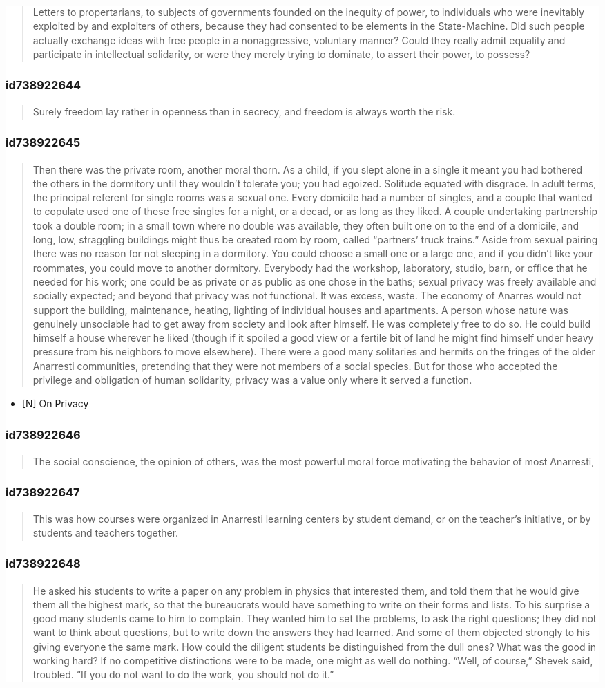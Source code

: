 > Letters to propertarians, to subjects of governments founded on the inequity of power, to individuals who were inevitably exploited by and exploiters of others, because they had consented to be elements in the State-Machine. Did such people actually exchange ideas with free people in a nonaggressive, voluntary manner? Could they really admit equality and participate in intellectual solidarity, or were they merely trying to dominate, to assert their power, to possess?

### id738922644

> Surely freedom lay rather in openness than in secrecy, and freedom is always worth the risk.

### id738922645

> Then there was the private room, another moral thorn. As a child, if you slept alone in a single it meant you had bothered the others in the dormitory until they wouldn’t tolerate you; you had egoized. Solitude equated with disgrace. In adult terms, the principal referent for single rooms was a sexual one. Every domicile had a number of singles, and a couple that wanted to copulate used one of these free singles for a night, or a decad, or as long as they liked. A couple undertaking partnership took a double room; in a small town where no double was available, they often built one on to the end of a domicile, and long, low, straggling buildings might thus be created room by room, called “partners’ truck trains.” Aside from sexual pairing there was no reason for not sleeping in a dormitory. You could choose a small one or a large one, and if you didn’t like your roommates, you could move to another dormitory. Everybody had the workshop, laboratory, studio, barn, or office that he needed for his work; one could be as private or as public as one chose in the baths; sexual privacy was freely available and socially expected; and beyond that privacy was not functional. It was excess, waste. The economy of Anarres would not support the building, maintenance, heating, lighting of individual houses and apartments. A person whose nature was genuinely unsociable had to get away from society and look after himself. He was completely free to do so. He could build himself a house wherever he liked (though if it spoiled a good view or a fertile bit of land he might find himself under heavy pressure from his neighbors to move elsewhere). There were a good many solitaries and hermits on the fringes of the older Anarresti communities, pretending that they were not members of a social species. But for those who accepted the privilege and obligation of human solidarity, privacy was a value only where it served a function.

- [N] On Privacy

### id738922646

> The social conscience, the opinion of others, was the most powerful moral force motivating the behavior of most Anarresti,

### id738922647

> This was how courses were organized in Anarresti learning centers by student demand, or on the teacher’s initiative, or by students and teachers together.

### id738922648

> He asked his students to write a paper on any problem in physics that interested them, and told them that he would give them all the highest mark, so that the bureaucrats would have something to write on their forms and lists. To his surprise a good many students came to him to complain. They wanted him to set the problems, to ask the right questions; they did not want to think about questions, but to write down the answers they had learned. And some of them objected strongly to his giving everyone the same mark. How could the diligent students be distinguished from the dull ones? What was the good in working hard? If no competitive distinctions were to be made, one might as well do nothing. “Well, of course,” Shevek said, troubled. “If you do not want to do the work, you should not do it.”
